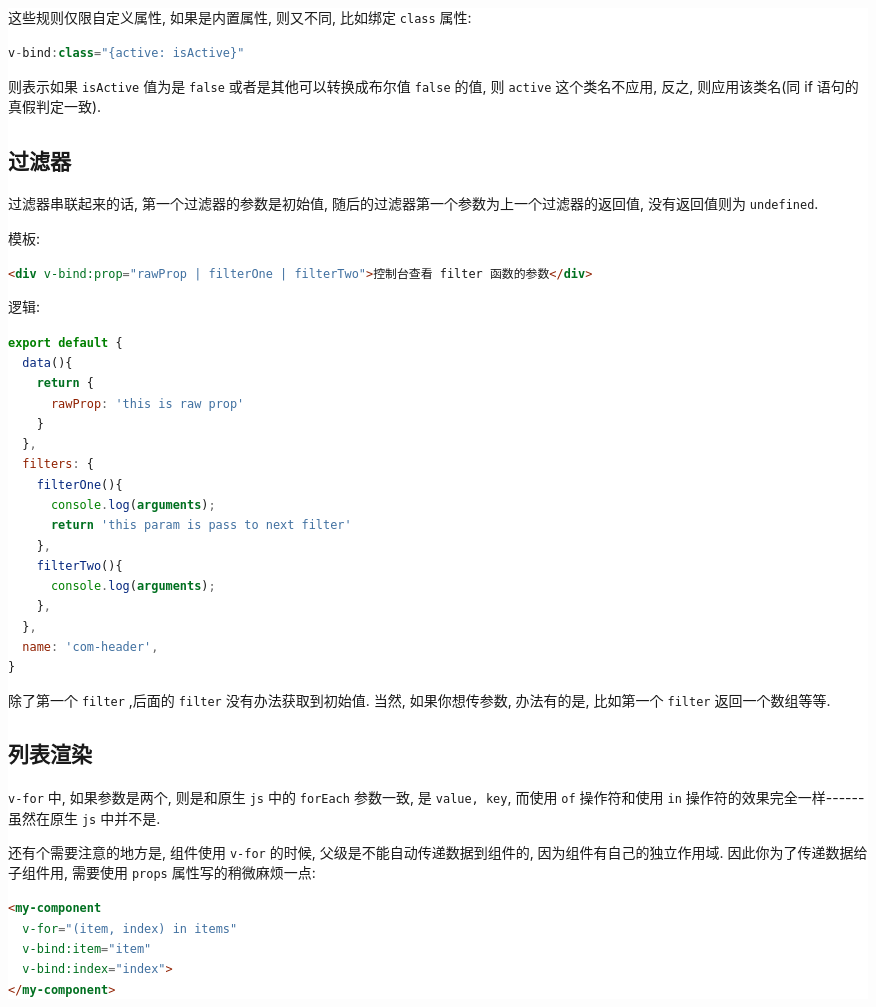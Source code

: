 这些规则仅限自定义属性, 如果是内置属性, 则又不同, 比如绑定 `class` 属性:

```js
v-bind:class="{active: isActive}"
```

则表示如果 `isActive` 值为是 `false` 或者是其他可以转换成布尔值 `false` 的值, 则 `active` 这个类名不应用, 反之, 则应用该类名(同 if 语句的真假判定一致).

## 过滤器

过滤器串联起来的话, 第一个过滤器的参数是初始值, 随后的过滤器第一个参数为上一个过滤器的返回值, 没有返回值则为 `undefined`.

模板:
```html
<div v-bind:prop="rawProp | filterOne | filterTwo">控制台查看 filter 函数的参数</div>
```
逻辑:
```js
export default {
  data(){
    return {
      rawProp: 'this is raw prop'
    }
  },
  filters: {
    filterOne(){
      console.log(arguments);
      return 'this param is pass to next filter'
    },
    filterTwo(){
      console.log(arguments);
    },
  },
  name: 'com-header',
}
```

除了第一个 `filter` ,后面的 `filter` 没有办法获取到初始值. 当然, 如果你想传参数, 办法有的是, 比如第一个 `filter` 返回一个数组等等.

## 列表渲染

`v-for` 中, 如果参数是两个, 则是和原生 `js` 中的 `forEach` 参数一致, 是 `value, key`, 而使用 `of` 操作符和使用 `in` 操作符的效果完全一样------虽然在原生 `js` 中并不是.

还有个需要注意的地方是, 组件使用 `v-for` 的时候, 父级是不能自动传递数据到组件的, 因为组件有自己的独立作用域. 因此你为了传递数据给子组件用, 需要使用 `props` 属性写的稍微麻烦一点:

```html
<my-component
  v-for="(item, index) in items"
  v-bind:item="item"
  v-bind:index="index">
</my-component>
```
